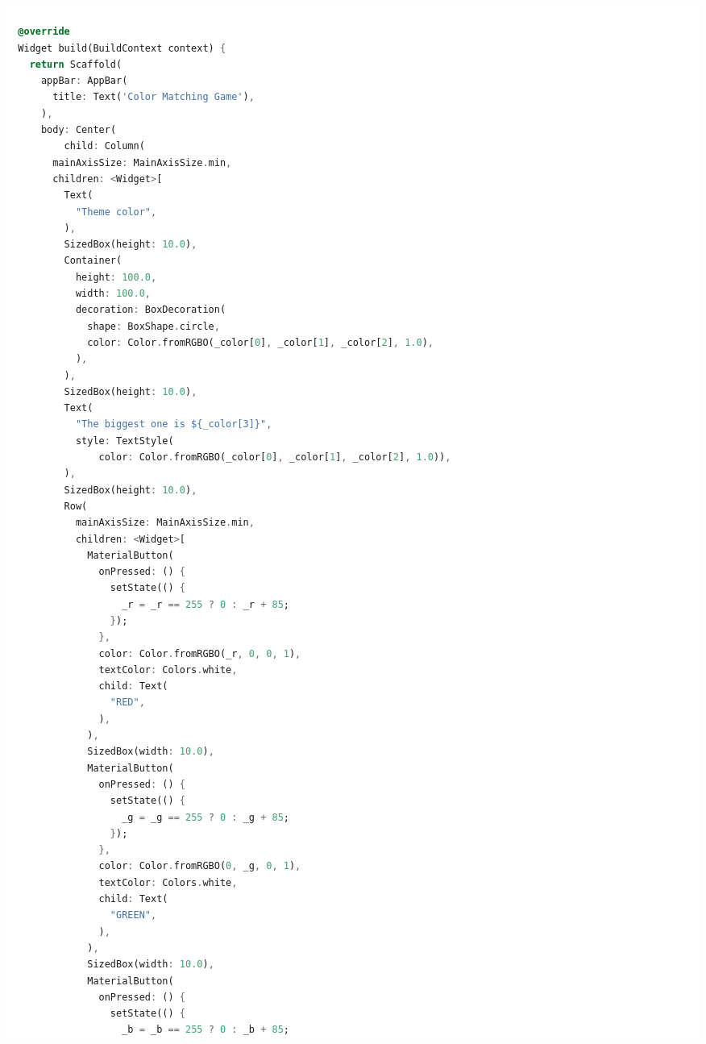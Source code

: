 ```dart

  @override
  Widget build(BuildContext context) {
    return Scaffold(
      appBar: AppBar(
        title: Text('Color Matching Game'),
      ),
      body: Center(
          child: Column(
        mainAxisSize: MainAxisSize.min,
        children: <Widget>[
          Text(
            "Theme color",
          ),
          SizedBox(height: 10.0),
          Container(
            height: 100.0,
            width: 100.0,
            decoration: BoxDecoration(
              shape: BoxShape.circle,
              color: Color.fromRGBO(_color[0], _color[1], _color[2], 1.0),
            ),
          ),
          SizedBox(height: 10.0),
          Text(
            "The biggest one is ${_color[3]}",
            style: TextStyle(
                color: Color.fromRGBO(_color[0], _color[1], _color[2], 1.0)),
          ),
          SizedBox(height: 10.0),
          Row(
            mainAxisSize: MainAxisSize.min,
            children: <Widget>[
              MaterialButton(
                onPressed: () {
                  setState(() {
                    _r = _r == 255 ? 0 : _r + 85;
                  });
                },
                color: Color.fromRGBO(_r, 0, 0, 1),
                textColor: Colors.white,
                child: Text(
                  "RED",
                ),
              ),
              SizedBox(width: 10.0),
              MaterialButton(
                onPressed: () {
                  setState(() {
                    _g = _g == 255 ? 0 : _g + 85;
                  });
                },
                color: Color.fromRGBO(0, _g, 0, 1),
                textColor: Colors.white,
                child: Text(
                  "GREEN",
                ),
              ),
              SizedBox(width: 10.0),
              MaterialButton(
                onPressed: () {
                  setState(() {
                    _b = _b == 255 ? 0 : _b + 85;
```